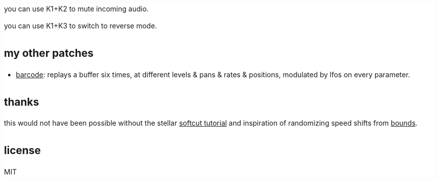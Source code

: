 you can use K1+K2 to mute incoming audio.

you can use K1+K3 to switch to reverse mode.

## my other patches

- [barcode](https://github.com/schollz/barcode): replays a buffer six times, at different levels & pans & rates & positions, modulated by lfos on every parameter.

## thanks

this would not have been possible without the stellar [softcut tutorial](https://monome.org/docs/norns/softcut/) and inspiration of randomizing speed shifts from [bounds](https://llllllll.co/t/bounds/23336). 

## license

MIT



